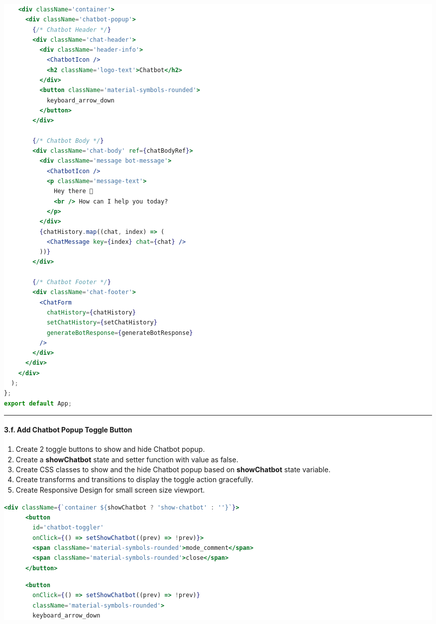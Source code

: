 ```jsx
    <div className='container'>
      <div className='chatbot-popup'>
        {/* Chatbot Header */}
        <div className='chat-header'>
          <div className='header-info'>
            <ChatbotIcon />
            <h2 className='logo-text'>Chatbot</h2>
          </div>
          <button className='material-symbols-rounded'>
            keyboard_arrow_down
          </button>
        </div>

        {/* Chatbot Body */}
        <div className='chat-body' ref={chatBodyRef}>
          <div className='message bot-message'>
            <ChatbotIcon />
            <p className='message-text'>
              Hey there 👋
              <br /> How can I help you today?
            </p>
          </div>
          {chatHistory.map((chat, index) => (
            <ChatMessage key={index} chat={chat} />
          ))}
        </div>

        {/* Chatbot Footer */}
        <div className='chat-footer'>
          <ChatForm
            chatHistory={chatHistory}
            setChatHistory={setChatHistory}
            generateBotResponse={generateBotResponse}
          />
        </div>
      </div>
    </div>
  );
};
export default App;
```
<hr>

#### 3.f. Add Chatbot Popup Toggle Button
1. Create 2 toggle buttons to show and hide Chatbot popup.
2. Create a **showChatbot** state and setter function with value as false.
3. Create CSS classes to show and the hide Chatbot popup based on **showChatbot** state variable.
4. Create transforms and transitions to display the toggle action gracefully.
5. Create Responsive Design for small screen size viewport.

``` jsx
<div className={`container ${showChatbot ? 'show-chatbot' : ''}`}>
      <button
        id='chatbot-toggler'
        onClick={() => setShowChatbot((prev) => !prev)}>
        <span className='material-symbols-rounded'>mode_comment</span>
        <span className='material-symbols-rounded'>close</span>
      </button>
```
```jsx
      <button
        onClick={() => setShowChatbot((prev) => !prev)}
        className='material-symbols-rounded'>
        keyboard_arrow_down
```